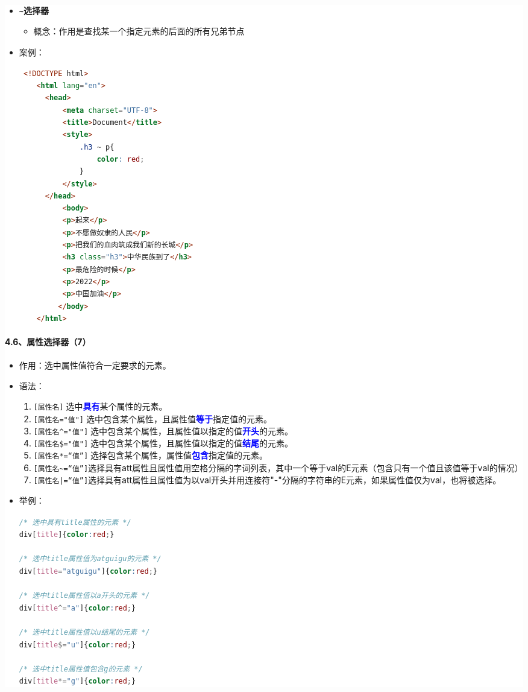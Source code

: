 + **`~`选择器**

  + 概念：作用是查找某一个指定元素的后面的所有兄弟节点

+ 案例：

  ```html
   <!DOCTYPE html>
      <html lang="en">
      	<head>
          	<meta charset="UTF-8">
          	<title>Document</title>
          	<style>
              	.h3 ~ p{
                  	color: red;
              	}
          	</style>
      	</head>
        	<body>
            <p>起来</p>
            <p>不愿做奴隶的人民</p>
            <p>把我们的血肉筑成我们新的长城</p>
            <h3 class="h3">中华民族到了</h3>
            <p>最危险的时候</p>
            <p>2022</p>
            <p>中国加油</p>
           </body>
      </html>
  ```

#### 4.6、属性选择器（7）

- 作用：选中属性值符合一定要求的元素。

- 语法：

  1. `[属性名]` 选中<font color=blue>**具有**</font>某个属性的元素。
  2. `[属性名="值"]` 选中包含某个属性，且属性值<font color=blue>**等于**</font>指定值的元素。
  3. `[属性名^="值"]` 选中包含某个属性，且属性值以指定的值<font color=blue>**开头**</font>的元素。
  4. `[属性名$="值"]`  选中包含某个属性，且属性值以指定的值<font color=blue>**结尾**</font>的元素。
  5. `[属性名*=“值”]`  选择包含某个属性，属性值<font color=blue>**包含**</font>指定值的元素。
  6. `[属性名~=“值”]`选择具有att属性且属性值用空格分隔的字词列表，其中一个等于val的E元素（包含只有一个值且该值等于val的情况）
  7. `[属性名|=“值”]`选择具有att属性且属性值为以val开头并用连接符"-"分隔的字符串的E元素，如果属性值仅为val，也将被选择。

- 举例：

  ```css
  /* 选中具有title属性的元素 */
  div[title]{color:red;}
  
  /* 选中title属性值为atguigu的元素 */
  div[title="atguigu"]{color:red;}
  
  /* 选中title属性值以a开头的元素 */
  div[title^="a"]{color:red;}
  
  /* 选中title属性值以u结尾的元素 */
  div[title$="u"]{color:red;}
  
  /* 选中title属性值包含g的元素 */
  div[title*="g"]{color:red;}
  ```
